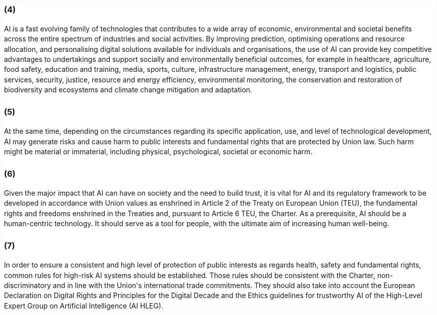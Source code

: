 
### (4)

 AI is a fast evolving family of technologies that contributes to a wide array of economic, environmental and societal
benefits across the entire spectrum of industries and social activities. By improving prediction, optimising operations
and resource allocation, and personalising digital solutions available for individuals and organisations, the use of AI
can provide key competitive advantages to undertakings and support socially and environmentally beneficial
outcomes, for example in healthcare, agriculture, food safety, education and training, media, sports, culture,
infrastructure management, energy, transport and logistics, public services, security, justice, resource and energy
efficiency, environmental monitoring, the conservation and restoration of biodiversity and ecosystems and climate
change mitigation and adaptation.

### (5)

 At the same time, depending on the circumstances regarding its specific application, use, and level of technological
development, AI may generate risks and cause harm to public interests and fundamental rights that are protected by
Union law. Such harm might be material or immaterial, including physical, psychological, societal or economic
harm.

### (6)

 Given the major impact that AI can have on society and the need to build trust, it is vital for AI and its regulatory
framework to be developed in accordance with Union values as enshrined in Article 2 of the Treaty on European
Union (TEU), the fundamental rights and freedoms enshrined in the Treaties and, pursuant to Article 6 TEU, the
Charter. As a prerequisite, AI should be a human-centric technology. It should serve as a tool for people, with the
ultimate aim of increasing human well-being.

### (7)

 In order to ensure a consistent and high level of protection of public interests as regards health, safety and
fundamental rights, common rules for high-risk AI systems should be established. Those rules should be consistent
with the Charter, non-discriminatory and in line with the Union's international trade commitments. They should
also take into account the European Declaration on Digital Rights and Principles for the Digital Decade and the
Ethics guidelines for trustworthy AI of the High-Level Expert Group on Artificial Intelligence (AI HLEG).
